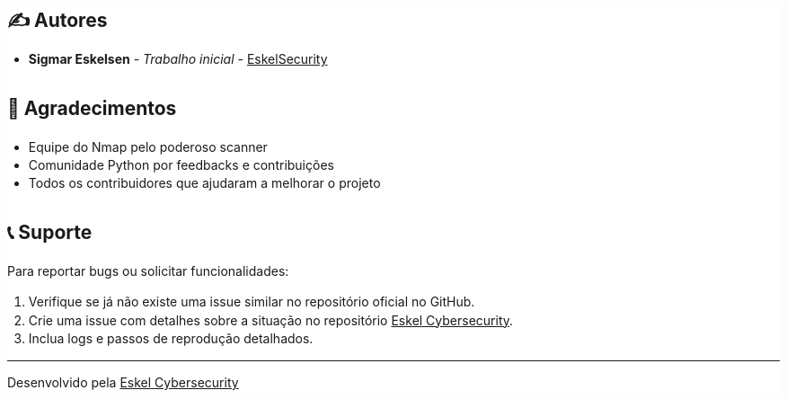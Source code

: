 ## ✍️ Autores

- **Sigmar Eskelsen** - *Trabalho inicial* - [EskelSecurity](https://github.com/eskelsecurity)

## 🙏 Agradecimentos

- Equipe do Nmap pelo poderoso scanner
- Comunidade Python por feedbacks e contribuições
- Todos os contribuidores que ajudaram a melhorar o projeto

## 📞 Suporte

Para reportar bugs ou solicitar funcionalidades:

1. Verifique se já não existe uma issue similar no repositório oficial no GitHub.
2. Crie uma issue com detalhes sobre a situação no repositório [Eskel Cybersecurity](https://github.com/eskelsecurity/esk_nmap).
3. Inclua logs e passos de reprodução detalhados.

---

Desenvolvido pela [Eskel Cybersecurity](https://github.com/eskelsecurity)
